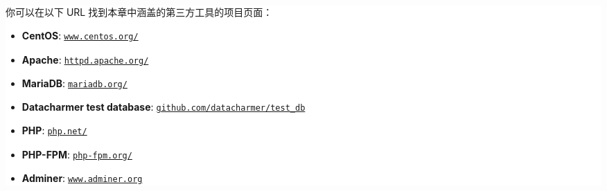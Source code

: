 你可以在以下 URL 找到本章中涵盖的第三方工具的项目页面：

+   **CentOS**: [`www.centos.org/`](https://www.centos.org/)

+   **Apache**: [`httpd.apache.org/`](https://httpd.apache.org/)

+   **MariaDB**: [`mariadb.org/`](https://mariadb.org/)

+   **Datacharmer test database**: [`github.com/datacharmer/test_db`](https://github.com/datacharmer/test_db)

+   **PHP**: [`php.net/`](https://php.net/)

+   **PHP-FPM**: [`php-fpm.org/`](https://php-fpm.org)

+   **Adminer**: [`www.adminer.org`](https://www.adminer.org)
